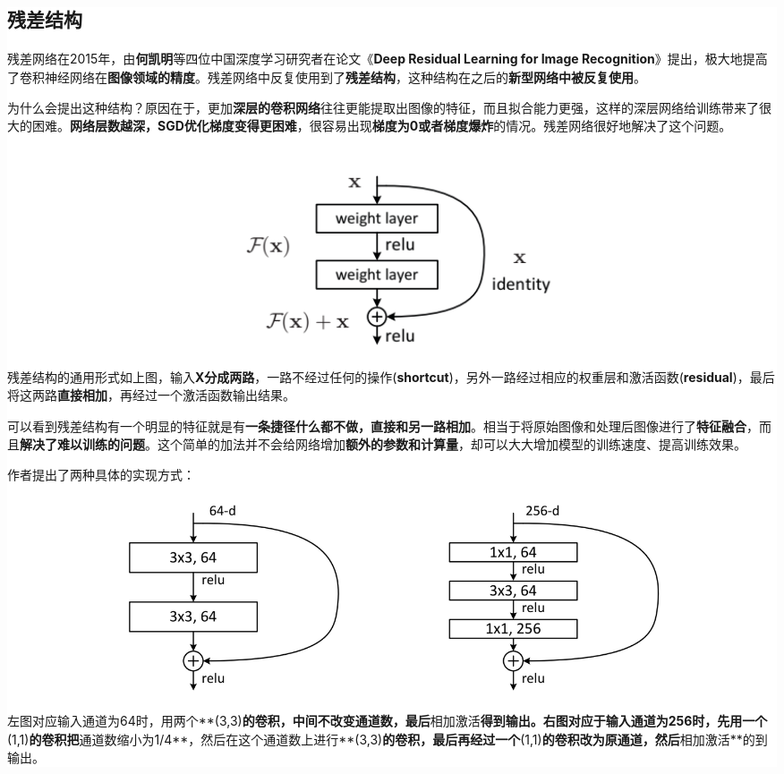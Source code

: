 ## 残差结构

残差网络在2015年，由**何凯明**等四位中国深度学习研究者在论文《**Deep Residual Learning for Image Recognition**》提出，极大地提高了卷积神经网络在**图像领域的精度**。残差网络中反复使用到了**残差结构**，这种结构在之后的**新型网络中被反复使用**。

为什么会提出这种结构？原因在于，更加**深层的卷积网络**往往更能提取出图像的特征，而且拟合能力更强，这样的深层网络给训练带来了很大的困难。**网络层数越深，SGD优化梯度变得更困难**，很容易出现**梯度为0或者梯度爆炸**的情况。残差网络很好地解决了这个问题。

<div align="center">
<img src="assets/1.png" width="400">
</div>

残差结构的通用形式如上图，输入**X分成两路**，一路不经过任何的操作(**shortcut**)，另外一路经过相应的权重层和激活函数(**residual**)，最后将这两路**直接相加**，再经过一个激活函数输出结果。

可以看到残差结构有一个明显的特征就是有**一条捷径什么都不做，直接和另一路相加**。相当于将原始图像和处理后图像进行了**特征融合**，而且**解决了难以训练的问题**。这个简单的加法并不会给网络增加**额外的参数和计算量**，却可以大大增加模型的训练速度、提高训练效果。

作者提出了两种具体的实现方式：

<div align="center">
<img src="assets/2.png" width="600">
</div>

左图对应输入通道为64时，用两个**(3,3)**的卷积，中间不改变通道数，最后**相加激活**得到输出。右图对应于输入通道为256时，先用一个**(1,1)**的卷积把**通道数缩小为1/4**，然后在这个通道数上进行**(3,3)**的卷积，最后再经过一个**(1,1)**的卷积改为原通道，然后**相加激活**的到输出。
